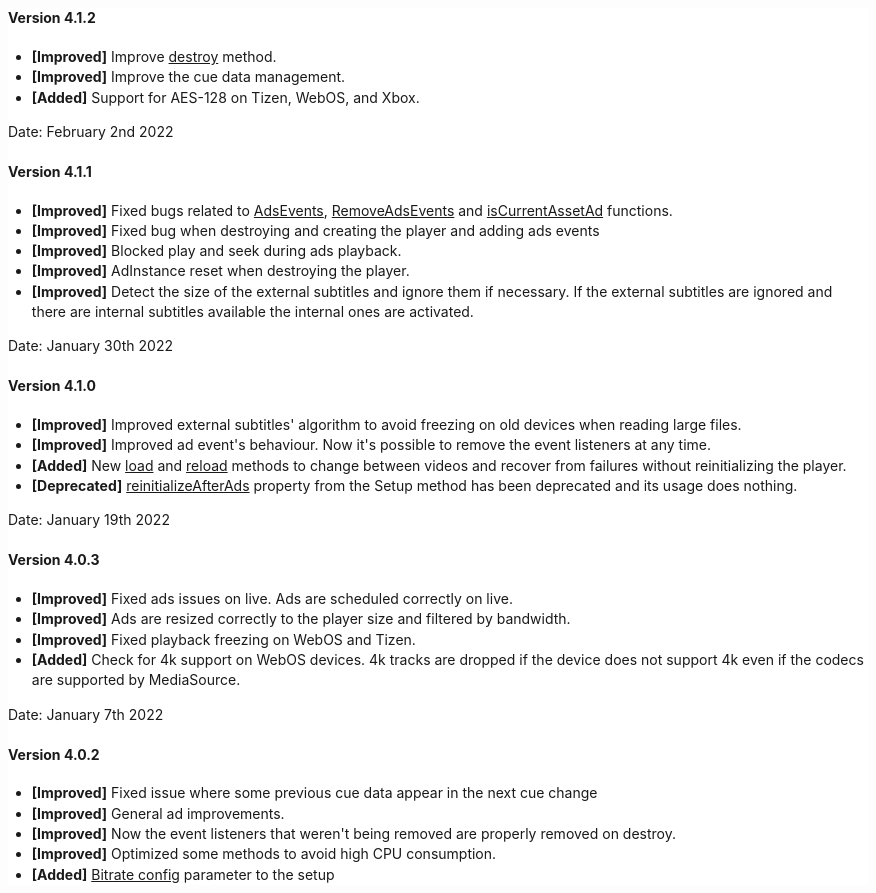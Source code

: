 #### Version 4.1.2

* **[Improved]** Improve <a href="./#/ps5_xbox_tizen_webos_usage?id=destroy">destroy</a> method.
* **[Improved]** Improve the cue data management.
* **[Added]** Support for AES-128 on Tizen, WebOS, and Xbox.

Date: February 2nd 2022

#### Version 4.1.1

* **[Improved]** Fixed bugs related to <a href="./#/ps5_xbox_tizen_webos_usage?id=adsevents">AdsEvents</a>, <a href="./#/ps5_xbox_tizen_webos_usage?id=removeadsevents">RemoveAdsEvents</a> and <a href="./#/ps5_xbox_tizen_webos_usage?id=iscurrentassetad">isCurrentAssetAd</a> functions.
* **[Improved]** Fixed bug when destroying and creating the player and adding ads events
* **[Improved]** Blocked play and seek during ads playback.
* **[Improved]** AdInstance reset when destroying the player.
* **[Improved]** Detect the size of the external subtitles and ignore them if necessary. If the external subtitles are ignored and there are internal subtitles available the internal ones are activated.

Date: January 30th 2022

#### Version 4.1.0

* **[Improved]** Improved external subtitles' algorithm to avoid freezing on old devices when reading large files.
* **[Improved]** Improved ad event's behaviour. Now it's possible to remove the event listeners at any time.
* **[Added]** New <a href="./#/ps5_xbox_tizen_webos_usage?id=load">load</a> and <a href="./#/ps5_xbox_tizen_webos_usage?id=reload">reload</a> methods to change between videos and recover from failures without reinitializing the player.
* **[Deprecated]** <a href="./#/ps5_xbox_tizen_webos_usage?id=setup">reinitializeAfterAds</a> property from the Setup method has been deprecated and its usage does nothing.

Date: January 19th 2022

<a id="version-404"> </a>

#### Version 4.0.3
* **[Improved]** Fixed ads issues on live. Ads are scheduled correctly on live.
* **[Improved]** Ads are resized correctly to the player size and filtered by bandwidth.
* **[Improved]** Fixed playback freezing on WebOS and Tizen.
* **[Added]** Check for 4k support on WebOS devices. 4k tracks are dropped if the device does not support 4k even if the codecs are supported by MediaSource.

Date: January 7th 2022

#### Version 4.0.2

* **[Improved]** Fixed issue where some previous cue data appear in the next cue change
* **[Improved]** General ad improvements.
* **[Improved]** Now the event listeners that weren't being removed are properly removed on destroy.
* **[Improved]** Optimized some methods to avoid high CPU consumption.
* **[Added]** <a href="./#/ps5_xbox_tizen_webos_usage?id=bitrateconfig">Bitrate config</a> parameter to the setup
